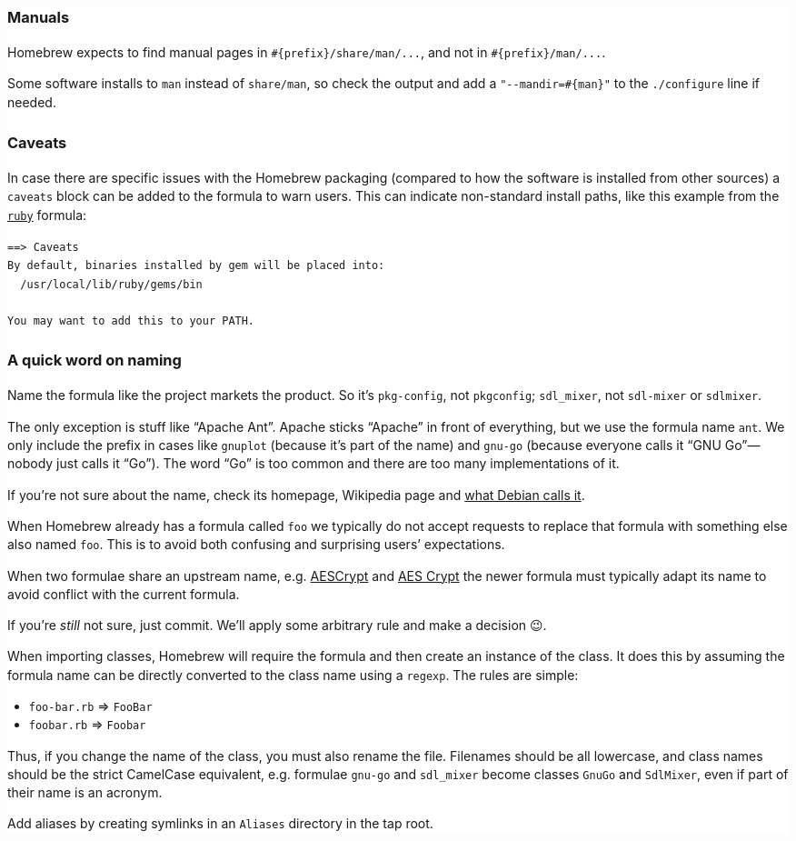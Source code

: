 ### Manuals

Homebrew expects to find manual pages in `#{prefix}/share/man/...`, and not in `#{prefix}/man/...`.

Some software installs to `man` instead of `share/man`, so check the output and add a `"--mandir=#{man}"` to the `./configure` line if needed.

### Caveats

In case there are specific issues with the Homebrew packaging (compared to how the software is installed from other sources) a `caveats` block can be added to the formula to warn users. This can indicate non-standard install paths, like this example from the [`ruby`](https://github.com/Homebrew/homebrew-core/blob/HEAD/Formula/r/ruby.rb) formula:

    ==> Caveats
    By default, binaries installed by gem will be placed into:
      /usr/local/lib/ruby/gems/bin

    You may want to add this to your PATH.

### A quick word on naming

Name the formula like the project markets the product. So it’s `pkg-config`, not `pkgconfig`; `sdl_mixer`, not `sdl-mixer` or `sdlmixer`.

The only exception is stuff like “Apache Ant”. Apache sticks “Apache” in front of everything, but we use the formula name `ant`. We only include the prefix in cases like `gnuplot` (because it’s part of the name) and `gnu-go` (because everyone calls it “GNU Go”—nobody just calls it “Go”). The word “Go” is too common and there are too many implementations of it.

If you’re not sure about the name, check its homepage, Wikipedia page and [what Debian calls it](https://www.debian.org/distrib/packages).

When Homebrew already has a formula called `foo` we typically do not accept requests to replace that formula with something else also named `foo`. This is to avoid both confusing and surprising users’ expectations.

When two formulae share an upstream name, e.g. [AESCrypt](https://github.com/Homebrew/homebrew-core/blob/HEAD/Formula/a/aescrypt.rb) and [AES Crypt](https://github.com/Homebrew/homebrew-core/blob/HEAD/Formula/a/aescrypt-packetizer.rb) the newer formula must typically adapt its name to avoid conflict with the current formula.

If you’re *still* not sure, just commit. We’ll apply some arbitrary rule and make a decision 😉.

When importing classes, Homebrew will require the formula and then create an instance of the class. It does this by assuming the formula name can be directly converted to the class name using a `regexp`. The rules are simple:

* `foo-bar.rb` => `FooBar`
* `foobar.rb` => `Foobar`

Thus, if you change the name of the class, you must also rename the file. Filenames should be all lowercase, and class names should be the strict CamelCase equivalent, e.g. formulae `gnu-go` and `sdl_mixer` become classes `GnuGo` and `SdlMixer`, even if part of their name is an acronym.

Add aliases by creating symlinks in an `Aliases` directory in the tap root.
